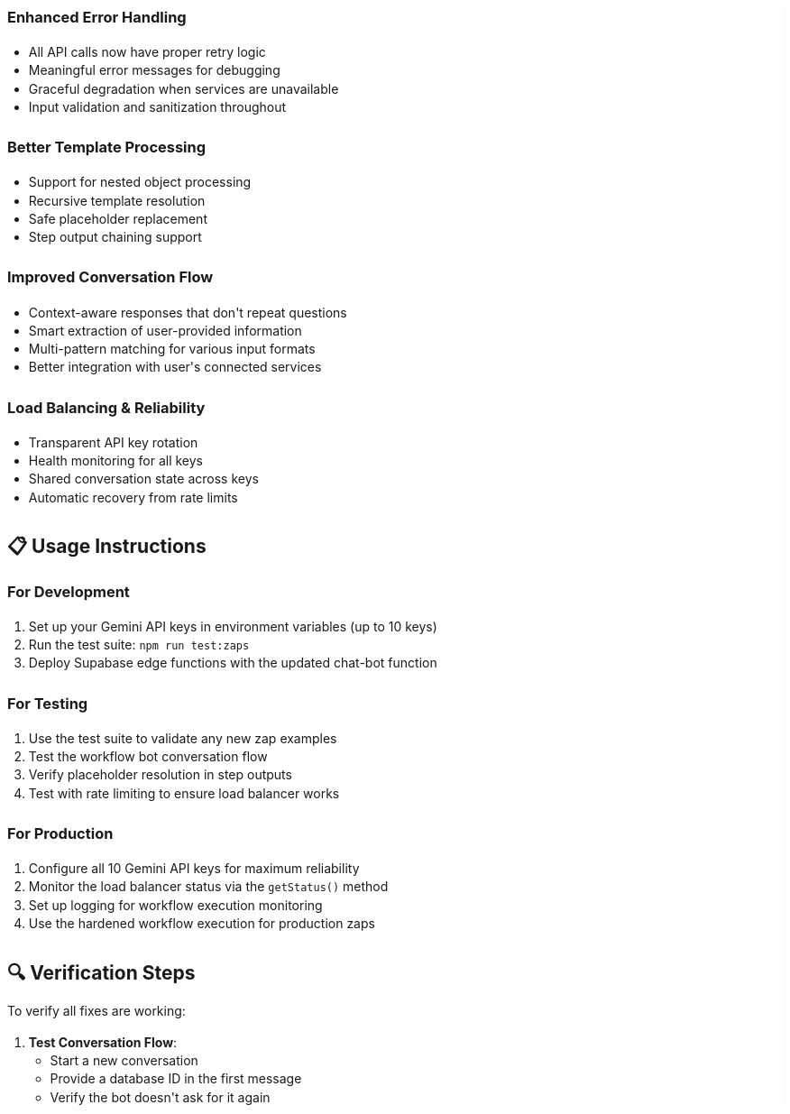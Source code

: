 ### Enhanced Error Handling
- All API calls now have proper retry logic
- Meaningful error messages for debugging
- Graceful degradation when services are unavailable
- Input validation and sanitization throughout

### Better Template Processing
- Support for nested object processing
- Recursive template resolution
- Safe placeholder replacement
- Step output chaining support

### Improved Conversation Flow
- Context-aware responses that don't repeat questions
- Smart extraction of user-provided information
- Multi-pattern matching for various input formats
- Better integration with user's connected services

### Load Balancing & Reliability
- Transparent API key rotation
- Health monitoring for all keys
- Shared conversation state across keys
- Automatic recovery from rate limits

## 📋 Usage Instructions

### For Development
1. Set up your Gemini API keys in environment variables (up to 10 keys)
2. Run the test suite: `npm run test:zaps`
3. Deploy Supabase edge functions with the updated chat-bot function

### For Testing
1. Use the test suite to validate any new zap examples
2. Test the workflow bot conversation flow
3. Verify placeholder resolution in step outputs
4. Test with rate limiting to ensure load balancer works

### For Production
1. Configure all 10 Gemini API keys for maximum reliability
2. Monitor the load balancer status via the `getStatus()` method
3. Set up logging for workflow execution monitoring
4. Use the hardened workflow execution for production zaps

## 🔍 Verification Steps

To verify all fixes are working:

1. **Test Conversation Flow**: 
   - Start a new conversation
   - Provide a database ID in the first message
   - Verify the bot doesn't ask for it again
